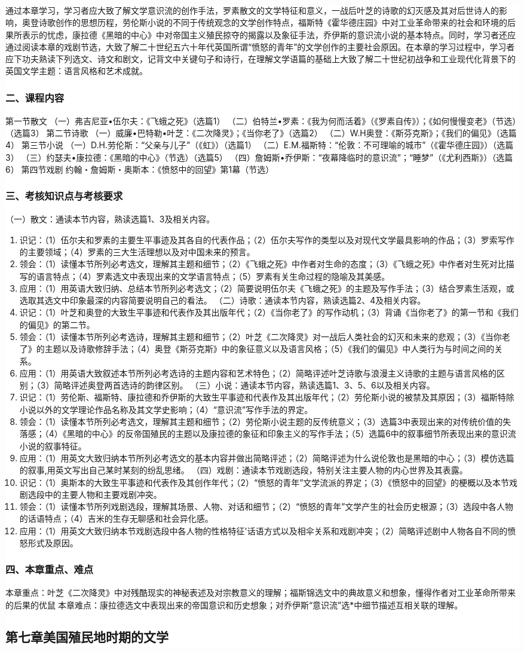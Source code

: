 通过本章学习，学习者应大致了解文学意识流的创作手法，罗素散文的文学特征和意义，一战后叶芝的诗歌的幻灭感及其对后世诗人的影响，奥登诗歌创作的思想历程，劳伦斯小说的不同于传统观念的文学创作特点，福斯特《霍华德庄园》中对工业革命带来的社会和环境的后果所表示的忧虑，康拉德《黑暗的中心》中对帝国主义殖民掠夺的揭露以及象征手法，乔伊斯的意识流小说的基本特点。同时，学习者还应通过阅读本章的戏剧节选，大致了解二十世纪五六十年代英国所谓“愤怒的青年”的文学创作的主要社会原因。在本章的学习过程中，学习者应下功夫熟读下列选文、诗文和剧文，记背文中关键句子和诗行，在理解文学语篇的基础上大致了解二十世纪初战争和工业现代化背景下的英国文学主题：语言风格和艺术成就。

### 二、课程内容

第一节散文
（一）弗吉尼亚•伍尔夫：《飞蛾之死》（选篇1）
（二）伯特兰•罗素：《我为何而活着》（《罗素自传》）；《如何慢慢变老》（节选）（选篇3）
第二节诗歌
（一）威廉•巴特勒•叶芝：《二次降灵》；《当你老了》（选篇2）
（二）W.H奥登：《斯芬克斯》；《我们的偏见》（选篇4）
第三节小说
（一）D.H.劳伦斯：“父亲与儿子”（《虹》）（选篇1）
（二）E.M.福斯特：“伦敦：不可理喻的城市”（《霍华德庄园》）（选篇3）
（三）约瑟夫•康拉德：《黑暗的中心》（节选）（选篇5）
（四）詹姆斯•乔伊斯：“夜幕降临时的意识流”；“睡梦”（《尤利西斯》）（选篇6）
第四节戏剧
约翰・詹姆斯・奥斯本：《愤怒中的回望》第1幕（节选）

### 三、考核知识点与考核要求

（一）散文：通读本节内容，熟读选篇1、3及相关内容。
1. 识记：（1）伍尔夫和罗素的主要生平事迹及其各自的代表作品；（2）伍尔夫写作的类型以及对现代文学最具影响的作品；（3）罗索写作的主要领域；（4）罗素的三大生活理想以及对中国未来的预言。
2. 领会：（1）读懂本节所列必考选文，理解其主题和细节；（2）《飞蛾之死》中作者对生命的态度；（3）《飞蛾之死》中作者对生死对比描写的语言特点；（4）罗素选文中表现出来的文学语言特点；（5）罗素有关生命过程的隐喻及其美感。
3. 应用：（1）用英语大致归纳、总结本节所列必考选文；（2）简要说明伍尔夫《飞蛾之死》的主题及写作手法；（3）结合罗素生活观，或选取其选文中印象最深的内容简要说明自己的看法。
（二）诗歌：通读本节内容，熟读选篇2、4及相关内容。
1. 识记：（1）叶芝和奥登的大致生平事迹和代表作及其出版年代；（2）《当你老了》的写作动机；（3）背诵《当你老了》的第一节和《我们的偏见》的第二节。
2. 领会：（1）读懂本节所列必考选诗，理解其主题和细节；（2）叶芝《二次降灵》对一战后人类社会的幻灭和未来的悲观；（3）《当你老了》的主题以及诗歌修辞手法；（4）奥登《斯芬克斯》中的象征意义以及语言风格；（5）《我们的偏见》中人类行为与时间之间的关系。
3. 应用：（1）用英语大致叙述本节所列必考选诗的主题内容和艺术特色；（2）简略评述叶芝诗歌与浪漫主义诗歌的主题与语言风格的区别；（3）简略评述奥登两首选诗的韵律区别。
（三）小说：通读本节内容，熟读选篇1、3、5、6以及相关内容。
1. 识记：（1）劳伦斯、福斯特、康拉德和乔伊斯的大致生平事迹和代表作及其出版年代；（2）劳伦斯小说的被禁及其原因；（3）福斯特除小说以外的文学理论作品名称及其文学史影响；（4）“意识流”写作手法的界定。
2. 领会：（1）读懂本节所列必考选文，理解其主题和细节；（2）劳伦斯小说主题的反传统意义；（3）选篇3中表现出来的对传统价值的失落感；（4）《黑暗的中心》的反帝国殖民的主题以及康拉德的象征和印象主义的写作手法；（5）选篇6中的叙事细节所表现出来的意识流小说的叙事特征。
3. 应用：（1）用英文大致归纳本节所列必考选文的基本内容并做出简略评述；（2）简略评述为什么说伦敦也是黑暗的中心；（3）模仿选篇的叙事,用英文写出自己某时某刻的纷乱思绪。
（四）戏剧：通读本节戏剧选段，特别关注主要人物的内心世界及其表露。
1. 识记：（1）奥斯本的大致生平事迹和代表作及其创作年代；（2）“愤怒的青年”文学流派的界定；（3）《愤怒中的回望》的梗概以及本节戏剧选段中的主要人物和主要戏剧冲突。
2. 领会：（1）读懂本节所列戏剧选段，理解其场景、人物、对话和细节；（2）“愤怒的青年”文学产生的社会历史根源；（3）选段中各人物的话语特点；（4）吉米的生存无聊感和社会异化感。
3. 应用：（1）用英文大致归纳本节戏剧选段中各人物的性格特征'话语方式以及相伞关系和戏剧冲突；（2）简略评述剧中人物各自不同的愤怒形式及原因。

### 四、本章重点、难点

本章重点：叶芝《二次降灵》中对残酷现实的神秘表述及对宗教意义的理解；福斯锦选文中的典故意义和想象，懂得作者对工业革命所带来的后果的优鼠
本章难点：康拉德选文中表现出来的帝国意识和历史想象；对乔伊斯“意识流”选*中细节描述互相关联的理解。

## 第七章美国殖民地时期的文学
